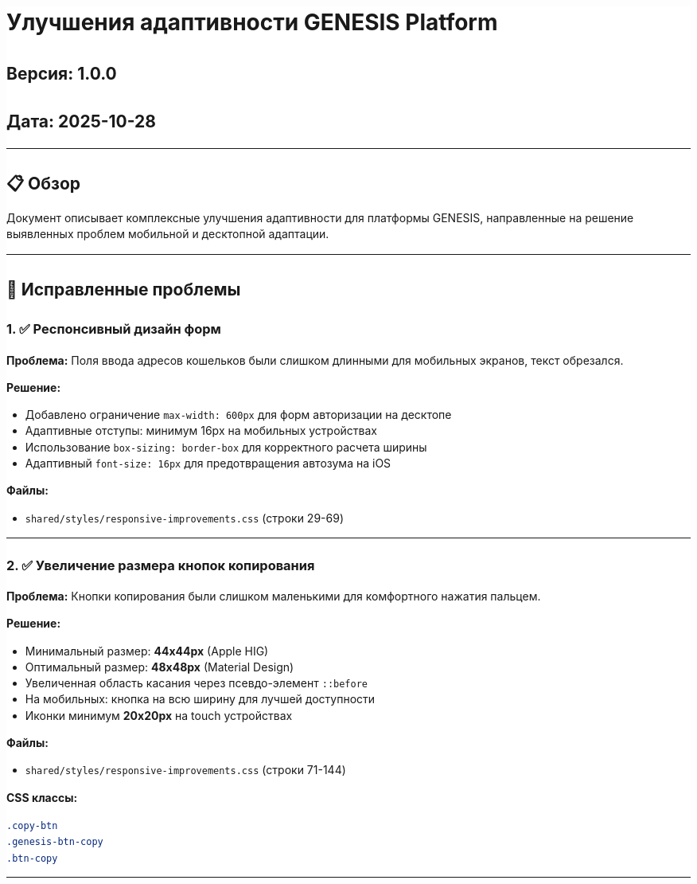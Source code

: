 # Улучшения адаптивности GENESIS Platform

## Версия: 1.0.0
## Дата: 2025-10-28

---

## 📋 Обзор

Документ описывает комплексные улучшения адаптивности для платформы GENESIS, направленные на решение выявленных проблем мобильной и десктопной адаптации.

---

## 🔴 Исправленные проблемы

### 1. ✅ Респонсивный дизайн форм

**Проблема:** Поля ввода адресов кошельков были слишком длинными для мобильных экранов, текст обрезался.

**Решение:**
- Добавлено ограничение `max-width: 600px` для форм авторизации на десктопе
- Адаптивные отступы: минимум 16px на мобильных устройствах
- Использование `box-sizing: border-box` для корректного расчета ширины
- Адаптивный `font-size: 16px` для предотвращения автозума на iOS

**Файлы:**
- `shared/styles/responsive-improvements.css` (строки 29-69)

---

### 2. ✅ Увеличение размера кнопок копирования

**Проблема:** Кнопки копирования были слишком маленькими для комфортного нажатия пальцем.

**Решение:**
- Минимальный размер: **44x44px** (Apple HIG)
- Оптимальный размер: **48x48px** (Material Design)
- Увеличенная область касания через псевдо-элемент `::before`
- На мобильных: кнопка на всю ширину для лучшей доступности
- Иконки минимум **20x20px** на touch устройствах

**Файлы:**
- `shared/styles/responsive-improvements.css` (строки 71-144)

**CSS классы:**
```css
.copy-btn
.genesis-btn-copy
.btn-copy
```

---